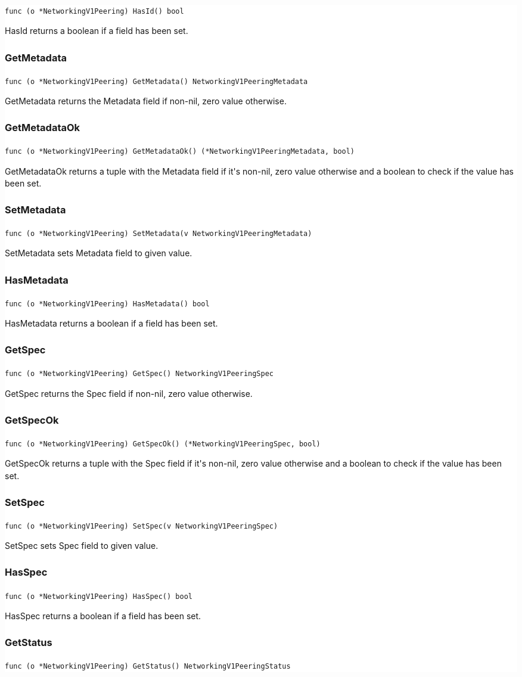 `func (o *NetworkingV1Peering) HasId() bool`

HasId returns a boolean if a field has been set.

### GetMetadata

`func (o *NetworkingV1Peering) GetMetadata() NetworkingV1PeeringMetadata`

GetMetadata returns the Metadata field if non-nil, zero value otherwise.

### GetMetadataOk

`func (o *NetworkingV1Peering) GetMetadataOk() (*NetworkingV1PeeringMetadata, bool)`

GetMetadataOk returns a tuple with the Metadata field if it's non-nil, zero value otherwise
and a boolean to check if the value has been set.

### SetMetadata

`func (o *NetworkingV1Peering) SetMetadata(v NetworkingV1PeeringMetadata)`

SetMetadata sets Metadata field to given value.

### HasMetadata

`func (o *NetworkingV1Peering) HasMetadata() bool`

HasMetadata returns a boolean if a field has been set.

### GetSpec

`func (o *NetworkingV1Peering) GetSpec() NetworkingV1PeeringSpec`

GetSpec returns the Spec field if non-nil, zero value otherwise.

### GetSpecOk

`func (o *NetworkingV1Peering) GetSpecOk() (*NetworkingV1PeeringSpec, bool)`

GetSpecOk returns a tuple with the Spec field if it's non-nil, zero value otherwise
and a boolean to check if the value has been set.

### SetSpec

`func (o *NetworkingV1Peering) SetSpec(v NetworkingV1PeeringSpec)`

SetSpec sets Spec field to given value.

### HasSpec

`func (o *NetworkingV1Peering) HasSpec() bool`

HasSpec returns a boolean if a field has been set.

### GetStatus

`func (o *NetworkingV1Peering) GetStatus() NetworkingV1PeeringStatus`

